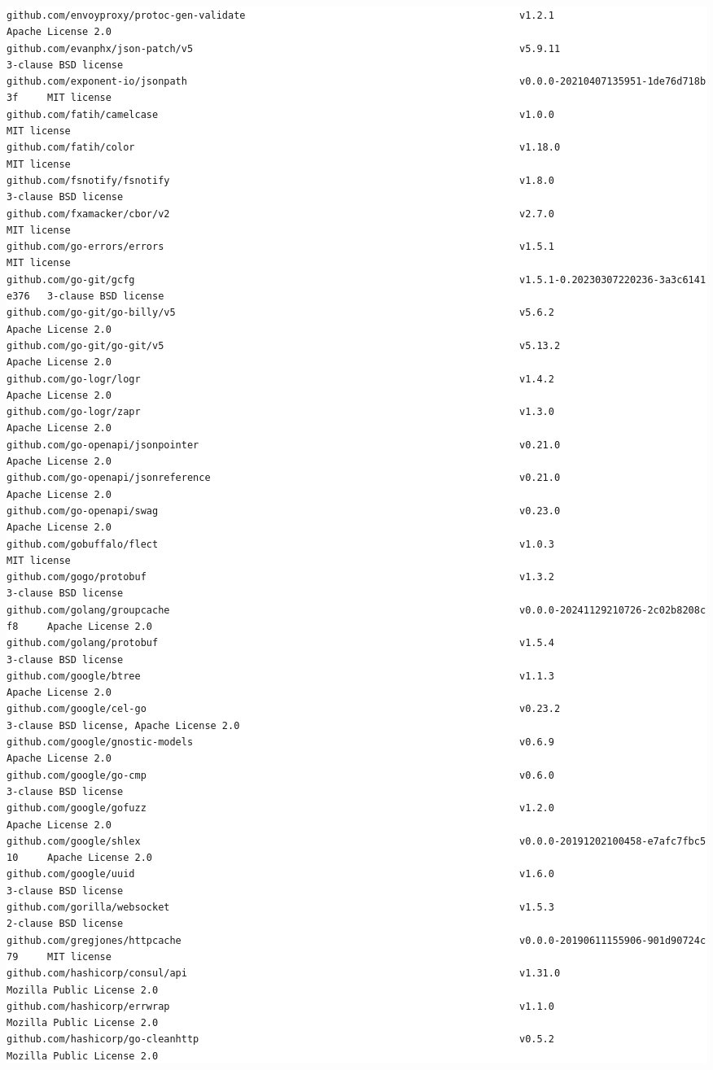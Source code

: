     github.com/envoyproxy/protoc-gen-validate                                               v1.2.1                                 Apache License 2.0
    github.com/evanphx/json-patch/v5                                                        v5.9.11                                3-clause BSD license
    github.com/exponent-io/jsonpath                                                         v0.0.0-20210407135951-1de76d718b3f     MIT license
    github.com/fatih/camelcase                                                              v1.0.0                                 MIT license
    github.com/fatih/color                                                                  v1.18.0                                MIT license
    github.com/fsnotify/fsnotify                                                            v1.8.0                                 3-clause BSD license
    github.com/fxamacker/cbor/v2                                                            v2.7.0                                 MIT license
    github.com/go-errors/errors                                                             v1.5.1                                 MIT license
    github.com/go-git/gcfg                                                                  v1.5.1-0.20230307220236-3a3c6141e376   3-clause BSD license
    github.com/go-git/go-billy/v5                                                           v5.6.2                                 Apache License 2.0
    github.com/go-git/go-git/v5                                                             v5.13.2                                Apache License 2.0
    github.com/go-logr/logr                                                                 v1.4.2                                 Apache License 2.0
    github.com/go-logr/zapr                                                                 v1.3.0                                 Apache License 2.0
    github.com/go-openapi/jsonpointer                                                       v0.21.0                                Apache License 2.0
    github.com/go-openapi/jsonreference                                                     v0.21.0                                Apache License 2.0
    github.com/go-openapi/swag                                                              v0.23.0                                Apache License 2.0
    github.com/gobuffalo/flect                                                              v1.0.3                                 MIT license
    github.com/gogo/protobuf                                                                v1.3.2                                 3-clause BSD license
    github.com/golang/groupcache                                                            v0.0.0-20241129210726-2c02b8208cf8     Apache License 2.0
    github.com/golang/protobuf                                                              v1.5.4                                 3-clause BSD license
    github.com/google/btree                                                                 v1.1.3                                 Apache License 2.0
    github.com/google/cel-go                                                                v0.23.2                                3-clause BSD license, Apache License 2.0
    github.com/google/gnostic-models                                                        v0.6.9                                 Apache License 2.0
    github.com/google/go-cmp                                                                v0.6.0                                 3-clause BSD license
    github.com/google/gofuzz                                                                v1.2.0                                 Apache License 2.0
    github.com/google/shlex                                                                 v0.0.0-20191202100458-e7afc7fbc510     Apache License 2.0
    github.com/google/uuid                                                                  v1.6.0                                 3-clause BSD license
    github.com/gorilla/websocket                                                            v1.5.3                                 2-clause BSD license
    github.com/gregjones/httpcache                                                          v0.0.0-20190611155906-901d90724c79     MIT license
    github.com/hashicorp/consul/api                                                         v1.31.0                                Mozilla Public License 2.0
    github.com/hashicorp/errwrap                                                            v1.1.0                                 Mozilla Public License 2.0
    github.com/hashicorp/go-cleanhttp                                                       v0.5.2                                 Mozilla Public License 2.0